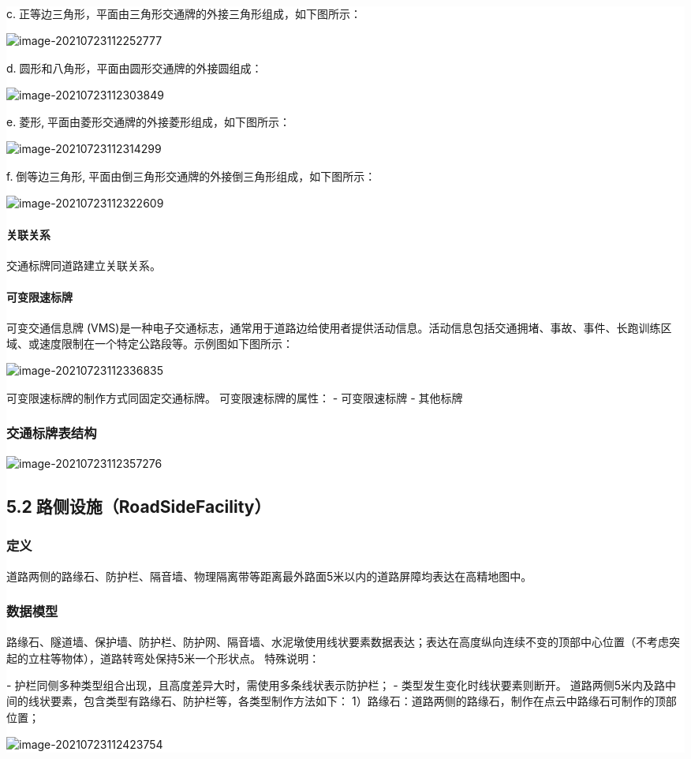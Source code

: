 c.  正等边三角形，平面由三角形交通牌的外接三角形组成，如下图所示：

![image-20210723112252777](https://gitee.com/er-huomeng/l-img/raw/master/img/image-20210723112252777.png)

d.  圆形和八角形，平面由圆形交通牌的外接圆组成： 

![image-20210723112303849](https://gitee.com/er-huomeng/l-img/raw/master/img/image-20210723112303849.png)

e.  菱形,  平面由菱形交通牌的外接菱形组成，如下图所示： 

![image-20210723112314299](https://gitee.com/er-huomeng/l-img/raw/master/img/image-20210723112314299.png)

f.  倒等边三角形,  平面由倒三角形交通牌的外接倒三角形组成，如下图所示： 

![image-20210723112322609](https://gitee.com/er-huomeng/l-img/raw/master/img/image-20210723112322609.png)

#### 关联关系 

交通标牌同道路建立关联关系。 

#### 可变限速标牌 

可变交通信息牌 (VMS)是一种电子交通标志，通常用于道路边给使用者提供活动信息。活动信息包括交通拥堵、事故、事件、长跑训练区域、或速度限制在一个特定公路段等。示例图如下图所示：

![image-20210723112336835](https://gitee.com/er-huomeng/l-img/raw/master/img/image-20210723112336835.png)

可变限速标牌的制作方式同固定交通标牌。 
可变限速标牌的属性： 
\-  可变限速标牌 
\-  其他标牌 

### 交通标牌表结构

![image-20210723112357276](https://gitee.com/er-huomeng/l-img/raw/master/img/image-20210723112357276.png)

## 5.2  路侧设施（RoadSideFacility） 

### 定义 

道路两侧的路缘石、防护栏、隔音墙、物理隔离带等距离最外路面5米以内的道路屏障均表达在高精地图中。 

### 数据模型 

路缘石、隧道墙、保护墙、防护栏、防护网、隔音墙、水泥墩使用线状要素数据表达；表达在高度纵向连续不变的顶部中心位置（不考虑突起的立柱等物体），道路转弯处保持5米一个形状点。 
特殊说明：

\-  护栏同侧多种类型组合出现，且高度差异大时，需使用多条线状表示防护栏； 
\-  类型发生变化时线状要素则断开。 
道路两侧5米内及路中间的线状要素，包含类型有路缘石、防护栏等，各类型制作方法如下： 
1）路缘石：道路两侧的路缘石，制作在点云中路缘石可制作的顶部位置； 

![image-20210723112423754](https://gitee.com/er-huomeng/l-img/raw/master/img/image-20210723112423754.png)
